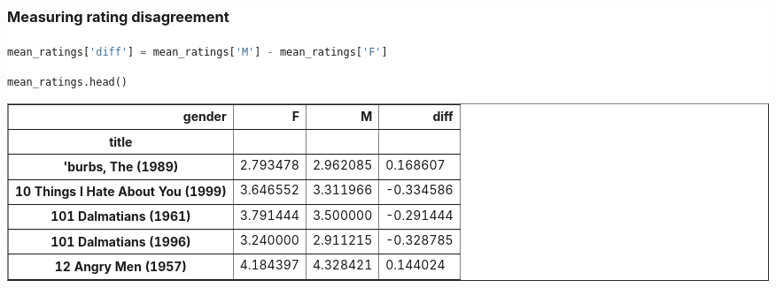 

### Measuring rating disagreement


```python
mean_ratings['diff'] = mean_ratings['M'] - mean_ratings['F']
```


```python
mean_ratings.head()
```




<div>
<table border="1" class="dataframe">
  <thead>
    <tr style="text-align: right;">
      <th>gender</th>
      <th>F</th>
      <th>M</th>
      <th>diff</th>
    </tr>
    <tr>
      <th>title</th>
      <th></th>
      <th></th>
      <th></th>
    </tr>
  </thead>
  <tbody>
    <tr>
      <th>'burbs, The (1989)</th>
      <td>2.793478</td>
      <td>2.962085</td>
      <td>0.168607</td>
    </tr>
    <tr>
      <th>10 Things I Hate About You (1999)</th>
      <td>3.646552</td>
      <td>3.311966</td>
      <td>-0.334586</td>
    </tr>
    <tr>
      <th>101 Dalmatians (1961)</th>
      <td>3.791444</td>
      <td>3.500000</td>
      <td>-0.291444</td>
    </tr>
    <tr>
      <th>101 Dalmatians (1996)</th>
      <td>3.240000</td>
      <td>2.911215</td>
      <td>-0.328785</td>
    </tr>
    <tr>
      <th>12 Angry Men (1957)</th>
      <td>4.184397</td>
      <td>4.328421</td>
      <td>0.144024</td>
    </tr>
  </tbody>
</table>
</div>
